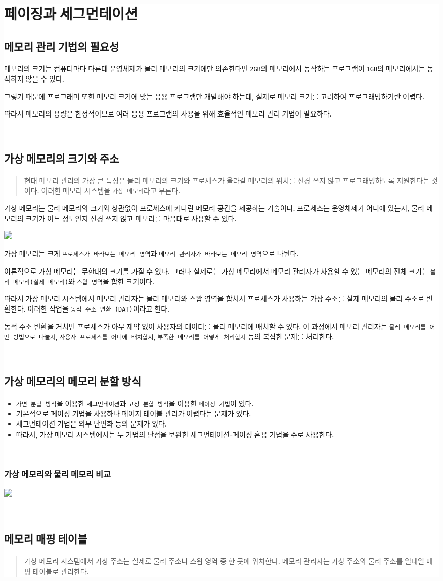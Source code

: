 # 페이징과 세그먼테이션

## 메모리 관리 기법의 필요성

메모리의 크기는 컴퓨터마다 다른데 운영체제가 물리 메모리의 크기에만 의존한다면 `2GB`의 메모리에서 동작하는 프로그램이 `1GB`의 메모리에서는 동작하지 않을 수 있다.

그렇기 때문에 프로그래머 또한 메모리 크기에 맞는 응용 프로그램만 개발해야 하는데, 실제로 메모리 크기를 고려하여 프로그래밍하기란 어렵다.

따라서 메모리의 용량은 한정적이므로 여러 응용 프로그램의 사용을 위해 효율적인 메모리 관리 기법이 필요하다.

<br>

## 가상 메모리의 크기와 주소

> 현대 메모리 관리의 가장 큰 특징은 물리 메모리의 크기와 프로세스가 올라갈 메모리의 위치를 신경 쓰지 않고 프로그래밍하도록 지원한다는 것이다.
> 이러한 메모리 시스템을 `가상 메모리`라고 부른다.

가상 메모리는 물리 메모리의 크기와 상관없이 프로세스에 커다란 메모리 공간을 제공하는 기술이다.
프로세스는 운영체제가 어디에 있는지, 물리 메모리의 크기가 어느 정도인지 신경 쓰지 않고 메모리를 마음대로 사용할 수 있다.

![](https://img1.daumcdn.net/thumb/R1280x0/?scode=mtistory2&fname=http%3A%2F%2Fcfile22.uf.tistory.com%2Fimage%2F99476C435EEDDF501FBE06)

가상 메모리는 크게 `프로세스가 바라보는 메모리 영역`과 `메모리 관리자가 바라보는 메모리 영역`으로 나뉜다.

이론적으로 가상 메모리는 무한대의 크기를 가질 수 있다.
그러나 실제로는 가상 메모리에서 메모리 관리자가 사용할 수 있는 메모리의 전체 크기는 `물리 메모리(실제 메모리)`와 `스왑 영역`을 합한 크기이다.

따라서 가상 메모리 시스템에서 메모리 관리자는 물리 메모리와 스왑 영역을 합쳐서 프로세스가 사용하는 가상 주소를 실제 메모리의 물리 주소로 변환한다.
이러한 작업을 `동적 주소 변환 (DAT)`이라고 한다.

동적 주소 변환을 거치면 프로세스가 아무 제약 없이 사용자의 데이터를 물리 메모리에 배치할 수 있다.
이 과정에서 메모리 관리자는 `물레 메모리를 어떤 방법으로 나눌지`, `사용자 프로세스를 어디에 배치할지`, `부족한 메모리를 어떻게 처리할지` 등의 복잡한 문제를 처리한다.

<br>

## 가상 메모리의 메모리 분할 방식

- `가변 분할 방식`을 이용한 `세그먼테이션`과 `고정 분할 방식`을 이용한 `페이징 기법`이 있다.
- 기본적으로 페이징 기법을 사용하나 페이지 테이블 관리가 어렵다는 문제가 있다.
- 세그먼테이션 기법은 외부 단편화 등의 문제가 있다.
- 따라서, 가상 메모리 시스템에서는 두 기법의 단점을 보완한 세그먼테이션-페이징 혼용 기법을 주로 사용한다.

<br>

### 가상 메모리와 물리 메모리 비교

![](https://i.imgur.com/cMnmR77.png)

<br>

## 메모리 매핑 테이블

> 가상 메모리 시스템에서 가상 주소는 실제로 물리 주소나 스왑 영역 중 한 곳에 위치한다.
> 메모리 관리자는 가상 주소와 물리 주소를 일대일 매핑 테이블로 관리한다.
